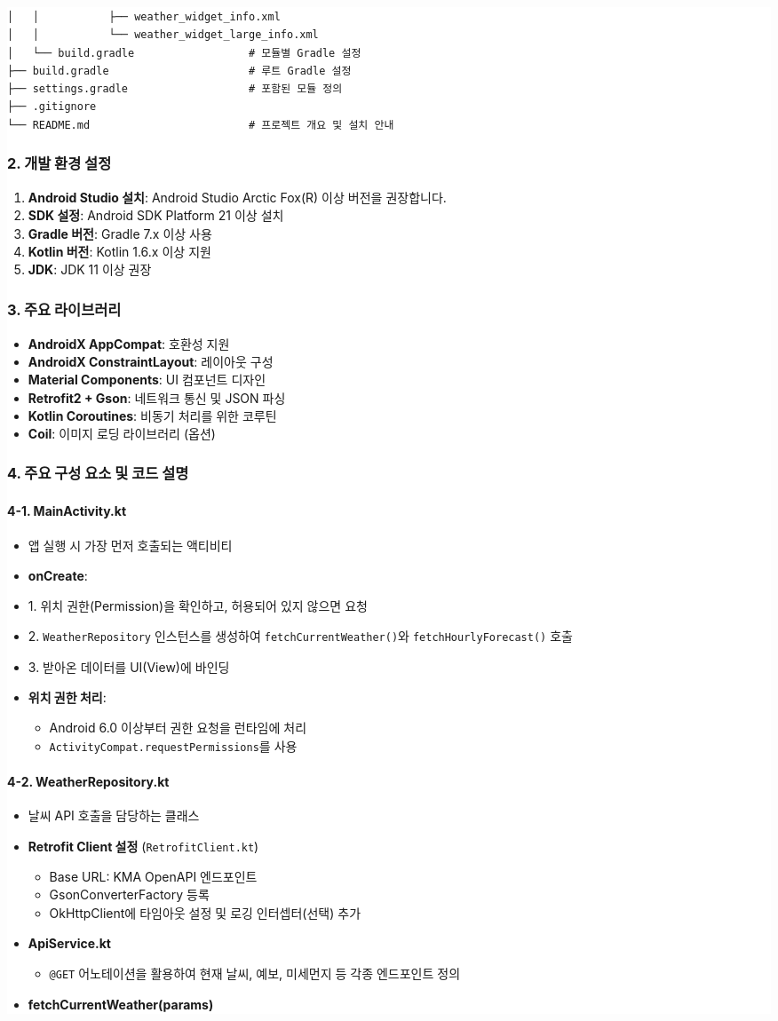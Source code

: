 ```
│   │           ├── weather_widget_info.xml
│   │           └── weather_widget_large_info.xml
│   └── build.gradle                  # 모듈별 Gradle 설정
├── build.gradle                      # 루트 Gradle 설정
├── settings.gradle                   # 포함된 모듈 정의
├── .gitignore
└── README.md                         # 프로젝트 개요 및 설치 안내
```

### 2. 개발 환경 설정

1. **Android Studio 설치**: Android Studio Arctic Fox(R) 이상 버전을 권장합니다.
2. **SDK 설정**: Android SDK Platform 21 이상 설치
3. **Gradle 버전**: Gradle 7.x 이상 사용
4. **Kotlin 버전**: Kotlin 1.6.x 이상 지원
5. **JDK**: JDK 11 이상 권장

### 3. 주요 라이브러리

* **AndroidX AppCompat**: 호환성 지원
* **AndroidX ConstraintLayout**: 레이아웃 구성
* **Material Components**: UI 컴포넌트 디자인
* **Retrofit2 + Gson**: 네트워크 통신 및 JSON 파싱
* **Kotlin Coroutines**: 비동기 처리를 위한 코루틴
* **Coil**: 이미지 로딩 라이브러리 (옵션)

### 4. 주요 구성 요소 및 코드 설명

#### 4-1. MainActivity.kt

* 앱 실행 시 가장 먼저 호출되는 액티비티
* **onCreate**:&#x20;
* 1\. 위치 권한(Permission)을 확인하고, 허용되어 있지 않으면 요청&#x20;
* 2\. `WeatherRepository` 인스턴스를 생성하여 `fetchCurrentWeather()`와 `fetchHourlyForecast()` 호출&#x20;
* 3\. 받아온 데이터를 UI(View)에 바인딩
* **위치 권한 처리**:

  * Android 6.0 이상부터 권한 요청을 런타임에 처리
  * `ActivityCompat.requestPermissions`를 사용

#### 4-2. WeatherRepository.kt

* 날씨 API 호출을 담당하는 클래스
* **Retrofit Client 설정** (`RetrofitClient.kt`)

  * Base URL: KMA OpenAPI 엔드포인트
  * GsonConverterFactory 등록
  * OkHttpClient에 타임아웃 설정 및 로깅 인터셉터(선택) 추가
* **ApiService.kt**

  * `@GET` 어노테이션을 활용하여 현재 날씨, 예보, 미세먼지 등 각종 엔드포인트 정의
* **fetchCurrentWeather(params)**
